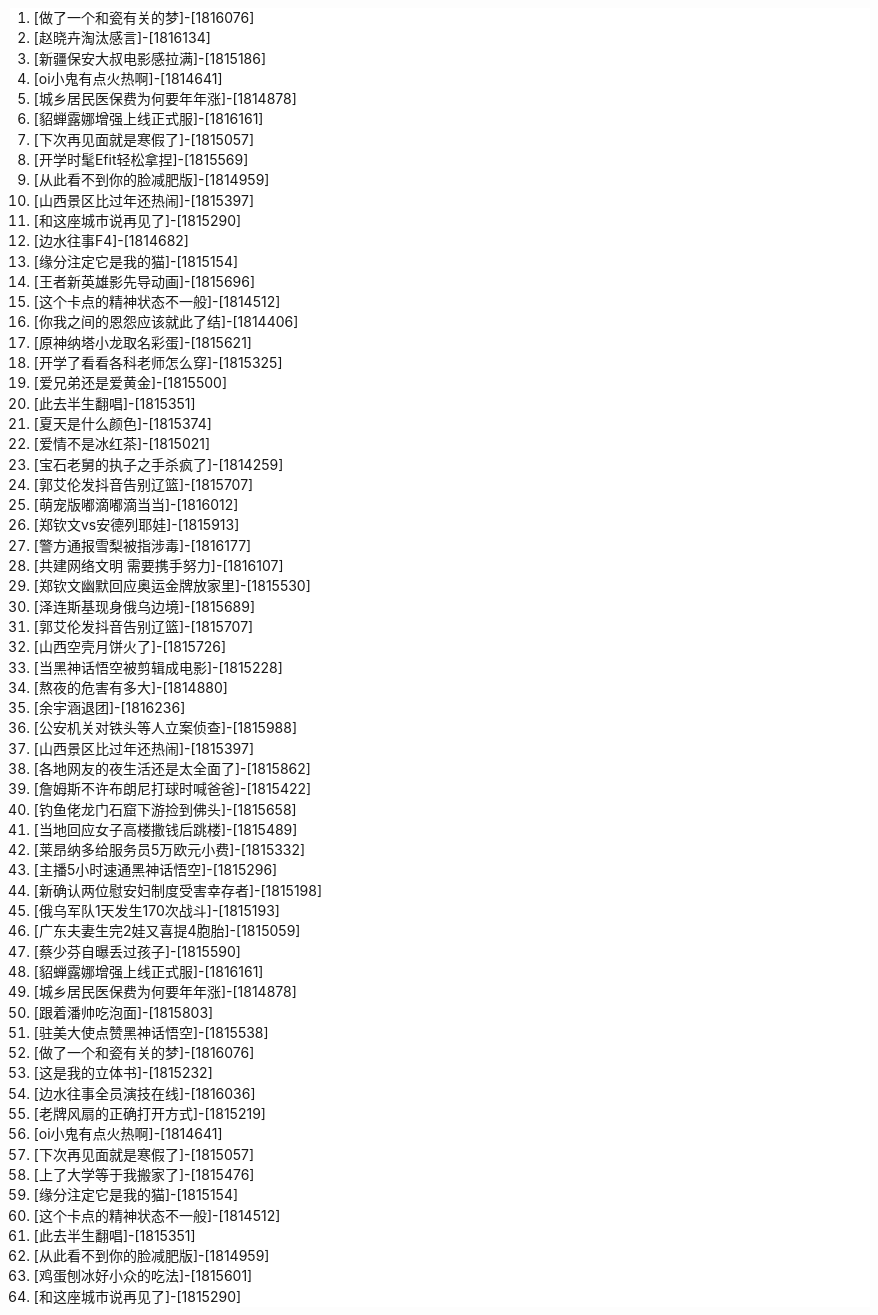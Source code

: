 1. [做了一个和瓷有关的梦]-[1816076]
1. [赵晓卉淘汰感言]-[1816134]
1. [新疆保安大叔电影感拉满]-[1815186]
1. [oi小鬼有点火热啊]-[1814641]
1. [城乡居民医保费为何要年年涨]-[1814878]
1. [貂蝉露娜增强上线正式服]-[1816161]
1. [下次再见面就是寒假了]-[1815057]
1. [开学时髦Efit轻松拿捏]-[1815569]
1. [从此看不到你的脸减肥版]-[1814959]
1. [山西景区比过年还热闹]-[1815397]
1. [和这座城市说再见了]-[1815290]
1. [边水往事F4]-[1814682]
1. [缘分注定它是我的猫]-[1815154]
1. [王者新英雄影先导动画]-[1815696]
1. [这个卡点的精神状态不一般]-[1814512]
1. [你我之间的恩怨应该就此了结]-[1814406]
1. [原神纳塔小龙取名彩蛋]-[1815621]
1. [开学了看看各科老师怎么穿]-[1815325]
1. [爱兄弟还是爱黄金]-[1815500]
1. [此去半生翻唱]-[1815351]
1. [夏天是什么颜色]-[1815374]
1. [爱情不是冰红茶]-[1815021]
1. [宝石老舅的执子之手杀疯了]-[1814259]
1. [郭艾伦发抖音告别辽篮]-[1815707]
1. [萌宠版嘟滴嘟滴当当]-[1816012]
1. [郑钦文vs安德列耶娃]-[1815913]
1. [警方通报雪梨被指涉毒]-[1816177]
1. [共建网络文明 需要携手努力]-[1816107]
1. [郑钦文幽默回应奥运金牌放家里]-[1815530]
1. [泽连斯基现身俄乌边境]-[1815689]
1. [郭艾伦发抖音告别辽篮]-[1815707]
1. [山西空壳月饼火了]-[1815726]
1. [当黑神话悟空被剪辑成电影]-[1815228]
1. [熬夜的危害有多大]-[1814880]
1. [余宇涵退团]-[1816236]
1. [公安机关对铁头等人立案侦查]-[1815988]
1. [山西景区比过年还热闹]-[1815397]
1. [各地网友的夜生活还是太全面了]-[1815862]
1. [詹姆斯不许布朗尼打球时喊爸爸]-[1815422]
1. [钓鱼佬龙门石窟下游捡到佛头]-[1815658]
1. [当地回应女子高楼撒钱后跳楼]-[1815489]
1. [莱昂纳多给服务员5万欧元小费]-[1815332]
1. [主播5小时速通黑神话悟空]-[1815296]
1. [新确认两位慰安妇制度受害幸存者]-[1815198]
1. [俄乌军队1天发生170次战斗]-[1815193]
1. [广东夫妻生完2娃又喜提4胞胎]-[1815059]
1. [蔡少芬自曝丢过孩子]-[1815590]
1. [貂蝉露娜增强上线正式服]-[1816161]
1. [城乡居民医保费为何要年年涨]-[1814878]
1. [跟着潘帅吃泡面]-[1815803]
1. [驻美大使点赞黑神话悟空]-[1815538]
1. [做了一个和瓷有关的梦]-[1816076]
1. [这是我的立体书]-[1815232]
1. [边水往事全员演技在线]-[1816036]
1. [老牌风扇的正确打开方式]-[1815219]
1. [oi小鬼有点火热啊]-[1814641]
1. [下次再见面就是寒假了]-[1815057]
1. [上了大学等于我搬家了]-[1815476]
1. [缘分注定它是我的猫]-[1815154]
1. [这个卡点的精神状态不一般]-[1814512]
1. [此去半生翻唱]-[1815351]
1. [从此看不到你的脸减肥版]-[1814959]
1. [鸡蛋刨冰好小众的吃法]-[1815601]
1. [和这座城市说再见了]-[1815290]